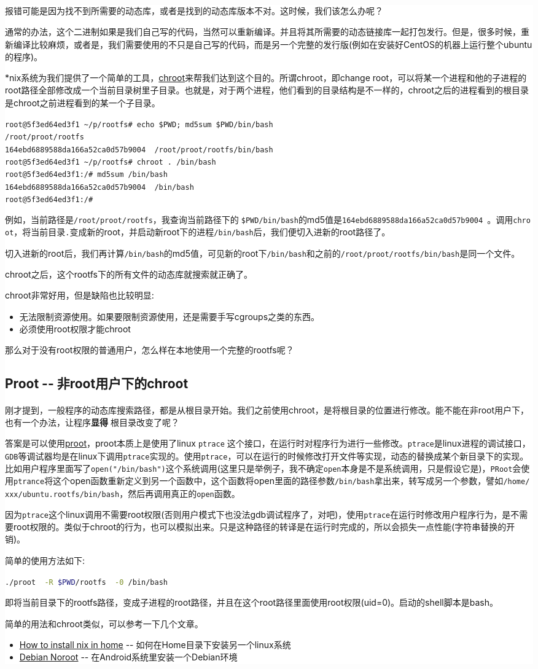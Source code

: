 报错可能是因为找不到所需要的动态库，或者是找到的动态库版本不对。这时候，我们该怎么办呢？

通常的办法，这个二进制如果是我们自己写的代码，当然可以重新编译。并且将其所需要的动态链接库一起打包发行。但是，很多时候，重新编译比较麻烦，或者是，我们需要使用的不只是自己写的代码，而是另一个完整的发行版(例如在安装好CentOS的机器上运行整个ubuntu的程序)。

*nix系统为我们提供了一个简单的工具，[chroot](https://en.wikipedia.org/wiki/Chroot)来帮我们达到这个目的。所谓chroot，即change root，可以将某一个进程和他的子进程的root路径全部修改成一个当前目录树里子目录。也就是，对于两个进程，他们看到的目录结构是不一样的，chroot之后的进程看到的根目录是chroot之前进程看到的某一个子目录。

```
root@5f3ed64ed3f1 ~/p/rootfs# echo $PWD; md5sum $PWD/bin/bash
/root/proot/rootfs
164ebd6889588da166a52ca0d57b9004  /root/proot/rootfs/bin/bash
root@5f3ed64ed3f1 ~/p/rootfs# chroot . /bin/bash
root@5f3ed64ed3f1:/# md5sum /bin/bash
164ebd6889588da166a52ca0d57b9004  /bin/bash
root@5f3ed64ed3f1:/#
```

例如，当前路径是`/root/proot/rootfs`，我查询当前路径下的 `$PWD/bin/bash`的md5值是`164ebd6889588da166a52ca0d57b9004 `。调用`chroot`，将当前目录`.`变成新的root，并启动新root下的进程`/bin/bash`后，我们便切入进新的root路径了。

切入进新的root后，我们再计算`/bin/bash`的md5值，可见新的root下`/bin/bash`和之前的`/root/proot/rootfs/bin/bash`是同一个文件。

chroot之后，这个rootfs下的所有文件的动态库就搜索就正确了。

chroot非常好用，但是缺陷也比较明显:

* 无法限制资源使用。如果要限制资源使用，还是需要手写cgroups之类的东西。
* 必须使用root权限才能chroot

那么对于没有root权限的普通用户，怎么样在本地使用一个完整的rootfs呢？

## Proot -- 非root用户下的chroot

刚才提到，一般程序的动态库搜索路径，都是从根目录开始。我们之前使用chroot，是将根目录的位置进行修改。能不能在非root用户下，也有一个办法，让程序**显得** 根目录改变了呢？

答案是可以使用[proot](http://proot-me.github.io/)，proot本质上是使用了linux `ptrace` 这个接口，在运行时对程序行为进行一些修改。`ptrace`是linux进程的调试接口，`GDB`等调试器均是在linux下调用`ptrace`实现的。使用`ptrace`，可以在运行的时候修改打开文件等实现，动态的替换成某个新目录下的实现。比如用户程序里面写了`open("/bin/bash")`这个系统调用(这里只是举例子，我不确定`open`本身是不是系统调用，只是假设它是)，`PRoot`会使用`ptrance`将这个open函数重新定义到另一个函数中，这个函数将open里面的路径参数`/bin/bash`拿出来，转写成另一个参数，譬如`/home/xxx/ubuntu.rootfs/bin/bash`，然后再调用真正的`open`函数。

因为`ptrace`这个linux调用不需要root权限(否则用户模式下也没法gdb调试程序了，对吧)，使用`ptrace`在运行时修改用户程序行为，是不需要root权限的。类似于chroot的行为，也可以模拟出来。只是这种路径的转译是在运行时完成的，所以会损失一点性能(字符串替换的开销)。

简单的使用方法如下:

```bash
./proot  -R $PWD/rootfs  -0 /bin/bash
```

即将当前目录下的rootfs路径，变成子进程的root路径，并且在这个root路径里面使用root权限(uid=0)。启动的shell脚本是bash。

简单的用法和chroot类似，可以参考一下几个文章。

* [How to install nix in home](https://nixos.org/wiki/How_to_install_nix_in_home_(on_another_distribution)#PRoot_Installation) -- 如何在Home目录下安装另一个linux系统
* [Debian Noroot](https://play.google.com/store/apps/details?id=com.cuntubuntu) -- 在Android系统里安装一个Debian环境
